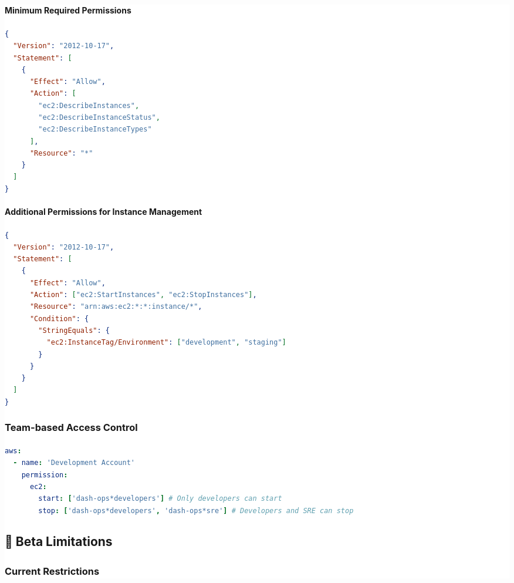 #### **Minimum Required Permissions**

```json
{
  "Version": "2012-10-17",
  "Statement": [
    {
      "Effect": "Allow",
      "Action": [
        "ec2:DescribeInstances",
        "ec2:DescribeInstanceStatus",
        "ec2:DescribeInstanceTypes"
      ],
      "Resource": "*"
    }
  ]
}
```

#### **Additional Permissions for Instance Management**

```json
{
  "Version": "2012-10-17",
  "Statement": [
    {
      "Effect": "Allow",
      "Action": ["ec2:StartInstances", "ec2:StopInstances"],
      "Resource": "arn:aws:ec2:*:*:instance/*",
      "Condition": {
        "StringEquals": {
          "ec2:InstanceTag/Environment": ["development", "staging"]
        }
      }
    }
  ]
}
```

### **Team-based Access Control**

```yaml
aws:
  - name: 'Development Account'
    permission:
      ec2:
        start: ['dash-ops*developers'] # Only developers can start
        stop: ['dash-ops*developers', 'dash-ops*sre'] # Developers and SRE can stop
```

## 🚨 Beta Limitations

### **Current Restrictions**
